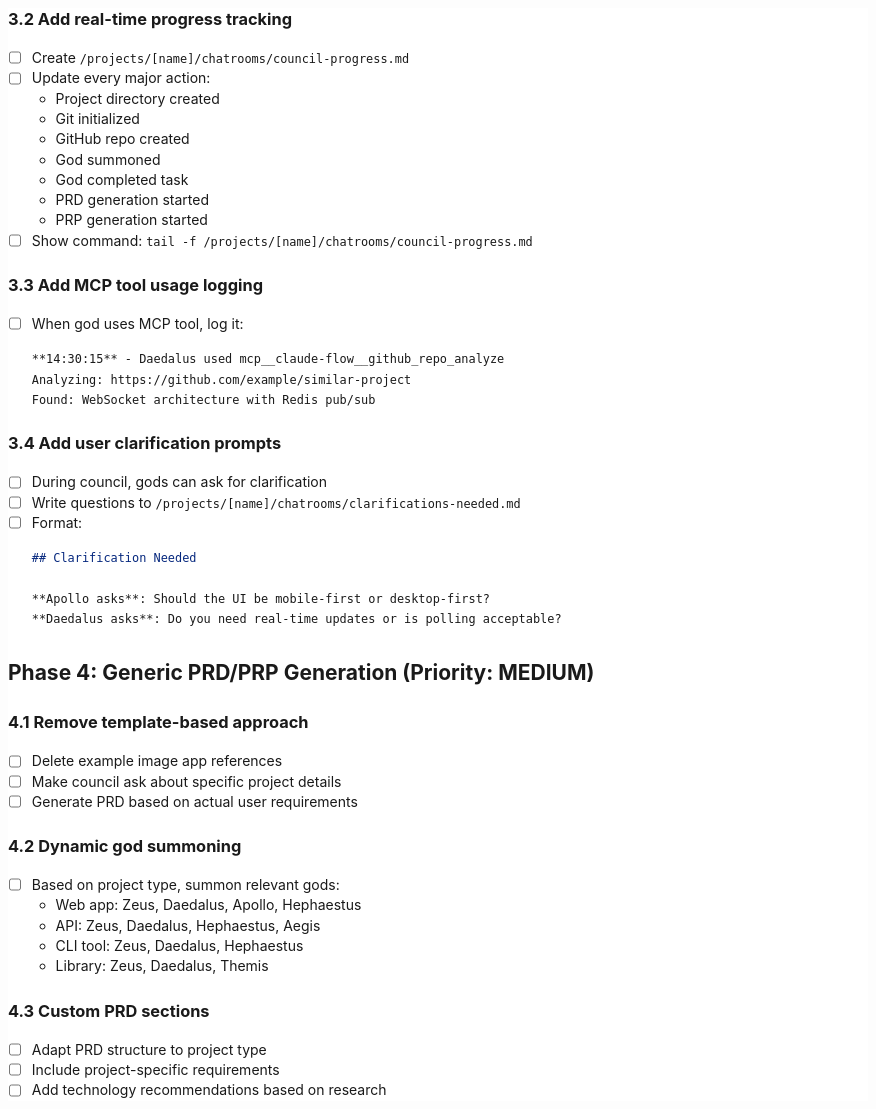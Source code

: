 ### 3.2 Add real-time progress tracking
- [ ] Create `/projects/[name]/chatrooms/council-progress.md`
- [ ] Update every major action:
  - Project directory created
  - Git initialized
  - GitHub repo created
  - God summoned
  - God completed task
  - PRD generation started
  - PRP generation started
- [ ] Show command: `tail -f /projects/[name]/chatrooms/council-progress.md`

### 3.3 Add MCP tool usage logging
- [ ] When god uses MCP tool, log it:
  ```markdown
  **14:30:15** - Daedalus used mcp__claude-flow__github_repo_analyze
  Analyzing: https://github.com/example/similar-project
  Found: WebSocket architecture with Redis pub/sub
  ```

### 3.4 Add user clarification prompts
- [ ] During council, gods can ask for clarification
- [ ] Write questions to `/projects/[name]/chatrooms/clarifications-needed.md`
- [ ] Format:
  ```markdown
  ## Clarification Needed
  
  **Apollo asks**: Should the UI be mobile-first or desktop-first?
  **Daedalus asks**: Do you need real-time updates or is polling acceptable?
  ```

## Phase 4: Generic PRD/PRP Generation (Priority: MEDIUM)

### 4.1 Remove template-based approach
- [ ] Delete example image app references
- [ ] Make council ask about specific project details
- [ ] Generate PRD based on actual user requirements

### 4.2 Dynamic god summoning
- [ ] Based on project type, summon relevant gods:
  - Web app: Zeus, Daedalus, Apollo, Hephaestus
  - API: Zeus, Daedalus, Hephaestus, Aegis
  - CLI tool: Zeus, Daedalus, Hephaestus
  - Library: Zeus, Daedalus, Themis

### 4.3 Custom PRD sections
- [ ] Adapt PRD structure to project type
- [ ] Include project-specific requirements
- [ ] Add technology recommendations based on research
